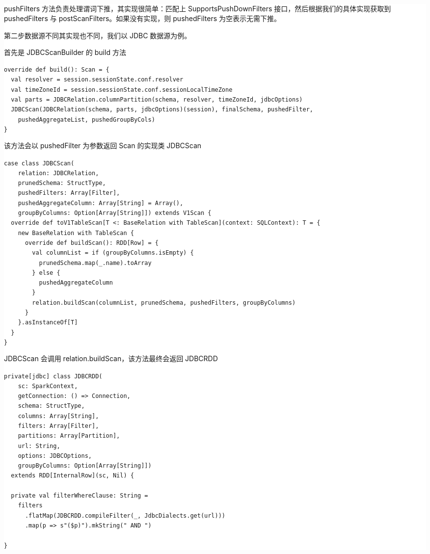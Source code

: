pushFilters 方法负责处理谓词下推，其实现很简单：匹配上 SupportsPushDownFilters 接口，然后根据我们的具体实现获取到 pushedFilters 与 postScanFilters。如果没有实现，则 pushedFilters 为空表示无需下推。

第二步数据源不同其实现也不同，我们以 JDBC 数据源为例。

首先是 JDBCScanBuilder 的 build 方法

```
override def build(): Scan = {
  val resolver = session.sessionState.conf.resolver
  val timeZoneId = session.sessionState.conf.sessionLocalTimeZone
  val parts = JDBCRelation.columnPartition(schema, resolver, timeZoneId, jdbcOptions)
  JDBCScan(JDBCRelation(schema, parts, jdbcOptions)(session), finalSchema, pushedFilter,
    pushedAggregateList, pushedGroupByCols)
}
```

该方法会以 pushedFilter 为参数返回 Scan 的实现类 JDBCScan

```
case class JDBCScan(
    relation: JDBCRelation,
    prunedSchema: StructType,
    pushedFilters: Array[Filter],
    pushedAggregateColumn: Array[String] = Array(),
    groupByColumns: Option[Array[String]]) extends V1Scan {
  override def toV1TableScan[T <: BaseRelation with TableScan](context: SQLContext): T = {
    new BaseRelation with TableScan {
      override def buildScan(): RDD[Row] = {
        val columnList = if (groupByColumns.isEmpty) {
          prunedSchema.map(_.name).toArray
        } else {
          pushedAggregateColumn
        }
        relation.buildScan(columnList, prunedSchema, pushedFilters, groupByColumns)
      }
    }.asInstanceOf[T]
  }
}
```

JDBCScan 会调用 relation.buildScan，该方法最终会返回 JDBCRDD

```
private[jdbc] class JDBCRDD(
    sc: SparkContext,
    getConnection: () => Connection,
    schema: StructType,
    columns: Array[String],
    filters: Array[Filter],
    partitions: Array[Partition],
    url: String,
    options: JDBCOptions,
    groupByColumns: Option[Array[String]])
  extends RDD[InternalRow](sc, Nil) {

  private val filterWhereClause: String =
    filters
      .flatMap(JDBCRDD.compileFilter(_, JdbcDialects.get(url)))
      .map(p => s"($p)").mkString(" AND ")
      
}
```
